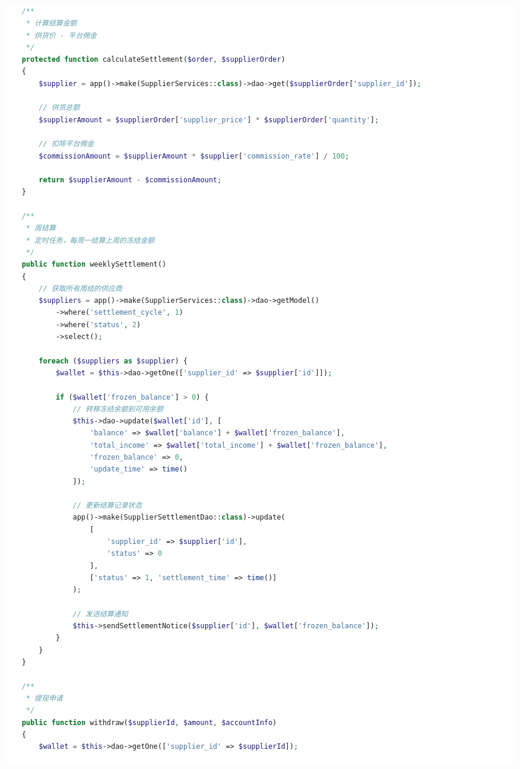 ```php
    /**
     * 计算结算金额
     * 供货价 - 平台佣金
     */
    protected function calculateSettlement($order, $supplierOrder)
    {
        $supplier = app()->make(SupplierServices::class)->dao->get($supplierOrder['supplier_id']);
        
        // 供货总额
        $supplierAmount = $supplierOrder['supplier_price'] * $supplierOrder['quantity'];
        
        // 扣除平台佣金
        $commissionAmount = $supplierAmount * $supplier['commission_rate'] / 100;
        
        return $supplierAmount - $commissionAmount;
    }
    
    /**
     * 周结算
     * 定时任务，每周一结算上周的冻结金额
     */
    public function weeklySettlement()
    {
        // 获取所有周结的供应商
        $suppliers = app()->make(SupplierServices::class)->dao->getModel()
            ->where('settlement_cycle', 1)
            ->where('status', 2)
            ->select();
        
        foreach ($suppliers as $supplier) {
            $wallet = $this->dao->getOne(['supplier_id' => $supplier['id']]);
            
            if ($wallet['frozen_balance'] > 0) {
                // 转移冻结余额到可用余额
                $this->dao->update($wallet['id'], [
                    'balance' => $wallet['balance'] + $wallet['frozen_balance'],
                    'total_income' => $wallet['total_income'] + $wallet['frozen_balance'],
                    'frozen_balance' => 0,
                    'update_time' => time()
                ]);
                
                // 更新结算记录状态
                app()->make(SupplierSettlementDao::class)->update(
                    [
                        'supplier_id' => $supplier['id'],
                        'status' => 0
                    ],
                    ['status' => 1, 'settlement_time' => time()]
                );
                
                // 发送结算通知
                $this->sendSettlementNotice($supplier['id'], $wallet['frozen_balance']);
            }
        }
    }
    
    /**
     * 提现申请
     */
    public function withdraw($supplierId, $amount, $accountInfo)
    {
        $wallet = $this->dao->getOne(['supplier_id' => $supplierId]);
        
```